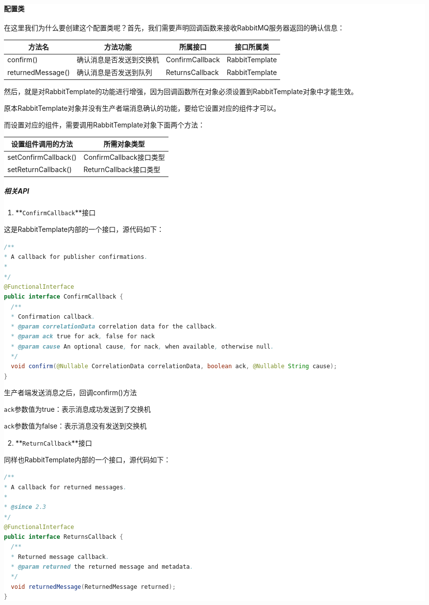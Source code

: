 #### 配置类

在这里我们为什么要创建这个配置类呢？首先，我们需要声明回调函数来接收RabbitMQ服务器返回的确认信息：

| 方法名            | 方法功能                 | 所属接口        | 接口所属类     |
| ----------------- | ------------------------ | --------------- | -------------- |
| confirm()         | 确认消息是否发送到交换机 | ConfirmCallback | RabbitTemplate |
| returnedMessage() | 确认消息是否发送到队列   | ReturnsCallback | RabbitTemplate |

然后，就是对RabbitTemplate的功能进行增强，因为回调函数所在对象必须设置到RabbitTemplate对象中才能生效。

原本RabbitTemplate对象并没有生产者端消息确认的功能，要给它设置对应的组件才可以。

而设置对应的组件，需要调用RabbitTemplate对象下面两个方法：

| 设置组件调用的方法   | 所需对象类型            |
| -------------------- | ----------------------- |
| setConfirmCallback() | ConfirmCallback接口类型 |
| setReturnCallback()  | ReturnCallback接口类型  |

##### 相关API

1. **`ConfirmCallback`**接口

这是RabbitTemplate内部的一个接口，源代码如下：

```java
/**
* A callback for publisher confirmations.
*
*/
@FunctionalInterface
public interface ConfirmCallback {
  /**
  * Confirmation callback.
  * @param correlationData correlation data for the callback.
  * @param ack true for ack, false for nack
  * @param cause An optional cause, for nack, when available, otherwise null.
  */
  void confirm(@Nullable CorrelationData correlationData, boolean ack, @Nullable String cause);
}
```

生产者端发送消息之后，回调confirm()方法

`ack`参数值为true：表示消息成功发送到了交换机

`ack`参数值为false：表示消息没有发送到交换机

2. **`ReturnCallback`**接口

同样也RabbitTemplate内部的一个接口，源代码如下：

```java
/**
* A callback for returned messages.
*
* @since 2.3
*/
@FunctionalInterface
public interface ReturnsCallback {
  /**
  * Returned message callback.
  * @param returned the returned message and metadata.
  */
  void returnedMessage(ReturnedMessage returned);
}
```
